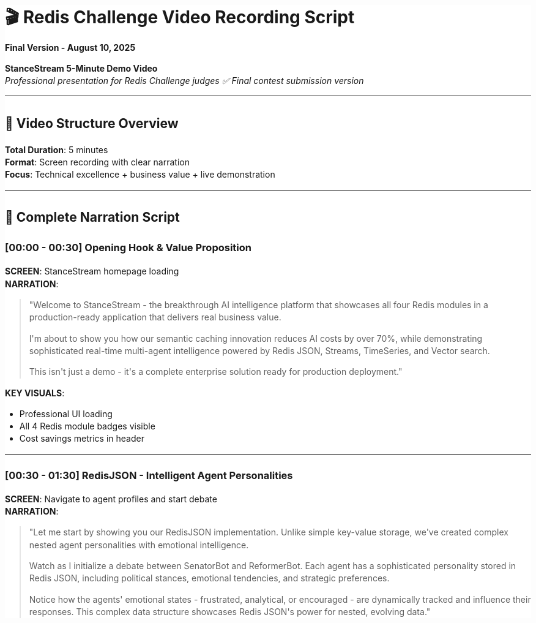 # 🎬 Redis Challenge Video Recording Script
**Final Version - August 10, 2025**

**StanceStream 5-Minute Demo Video**  
*Professional presentation for Redis Challenge judges*
*✅ Final contest submission version*

---

## 🎯 **Video Structure Overview**

**Total Duration**: 5 minutes  
**Format**: Screen recording with clear narration  
**Focus**: Technical excellence + business value + live demonstration

---

## 📝 **Complete Narration Script**

### **[00:00 - 00:30] Opening Hook & Value Proposition**

**SCREEN**: StanceStream homepage loading  
**NARRATION**:

> "Welcome to StanceStream - the breakthrough AI intelligence platform that showcases all four Redis modules in a production-ready application that delivers real business value. 
> 
> I'm about to show you how our semantic caching innovation reduces AI costs by over 70%, while demonstrating sophisticated real-time multi-agent intelligence powered by Redis JSON, Streams, TimeSeries, and Vector search.
> 
> This isn't just a demo - it's a complete enterprise solution ready for production deployment."

**KEY VISUALS**: 
- Professional UI loading
- All 4 Redis module badges visible
- Cost savings metrics in header

---

### **[00:30 - 01:30] RedisJSON - Intelligent Agent Personalities**

**SCREEN**: Navigate to agent profiles and start debate  
**NARRATION**:

> "Let me start by showing you our RedisJSON implementation. Unlike simple key-value storage, we've created complex nested agent personalities with emotional intelligence.
> 
> Watch as I initialize a debate between SenatorBot and ReformerBot. Each agent has a sophisticated personality stored in Redis JSON, including political stances, emotional tendencies, and strategic preferences.
> 
> Notice how the agents' emotional states - frustrated, analytical, or encouraged - are dynamically tracked and influence their responses. This complex data structure showcases Redis JSON's power for nested, evolving data."
